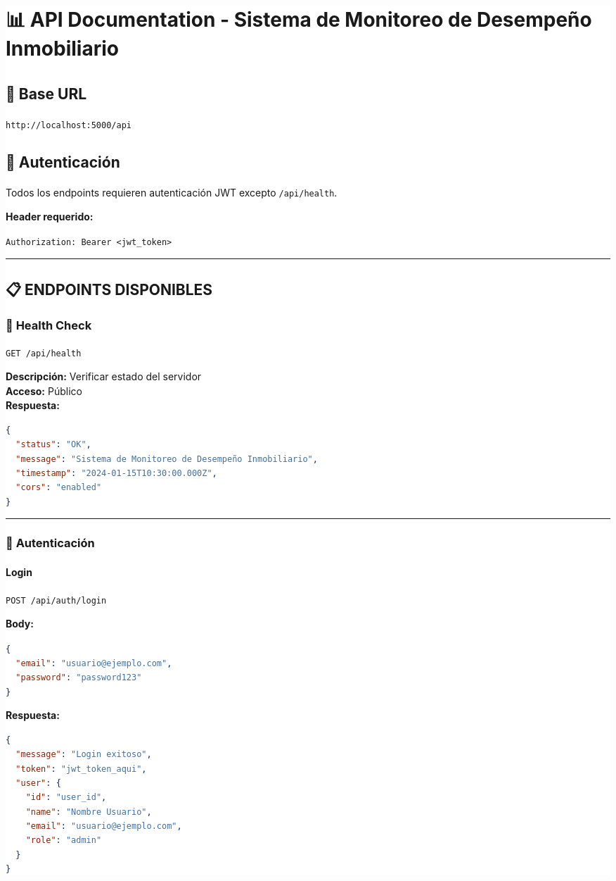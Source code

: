 # 📊 API Documentation - Sistema de Monitoreo de Desempeño Inmobiliario

## 🔗 Base URL
```
http://localhost:5000/api
```

## 🔐 Autenticación
Todos los endpoints requieren autenticación JWT excepto `/api/health`.

**Header requerido:**
```
Authorization: Bearer <jwt_token>
```

---

## 📋 **ENDPOINTS DISPONIBLES**

### 🏥 **Health Check**
```http
GET /api/health
```
**Descripción:** Verificar estado del servidor  
**Acceso:** Público  
**Respuesta:**
```json
{
  "status": "OK",
  "message": "Sistema de Monitoreo de Desempeño Inmobiliario",
  "timestamp": "2024-01-15T10:30:00.000Z",
  "cors": "enabled"
}
```

---

### 🔐 **Autenticación**

#### **Login**
```http
POST /api/auth/login
```
**Body:**
```json
{
  "email": "usuario@ejemplo.com",
  "password": "password123"
}
```
**Respuesta:**
```json
{
  "message": "Login exitoso",
  "token": "jwt_token_aqui",
  "user": {
    "id": "user_id",
    "name": "Nombre Usuario",
    "email": "usuario@ejemplo.com",
    "role": "admin"
  }
}
```